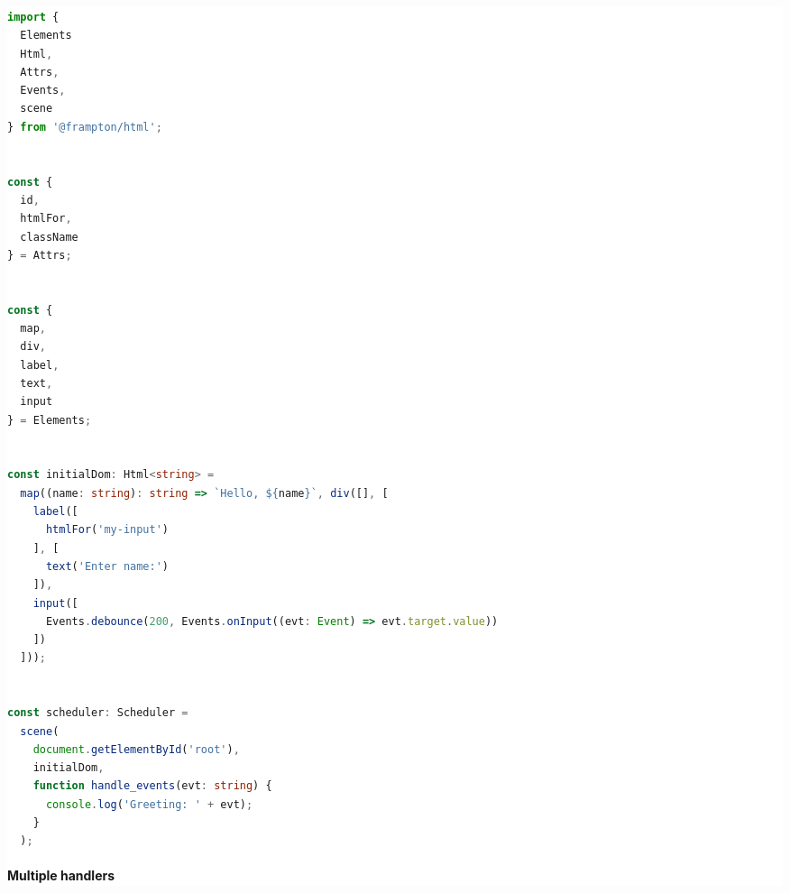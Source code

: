 ```typescript
import {
  Elements
  Html,
  Attrs,
  Events,
  scene
} from '@frampton/html';


const {
  id,
  htmlFor,
  className
} = Attrs;


const {
  map,
  div,
  label,
  text,
  input
} = Elements;


const initialDom: Html<string> =
  map((name: string): string => `Hello, ${name}`, div([], [
    label([
      htmlFor('my-input')
    ], [
      text('Enter name:')
    ]),
    input([
      Events.debounce(200, Events.onInput((evt: Event) => evt.target.value))
    ])
  ]));


const scheduler: Scheduler =
  scene(
    document.getElementById('root'),
    initialDom,
    function handle_events(evt: string) {
      console.log('Greeting: ' + evt);
    }
  );
```


#### Multiple handlers
